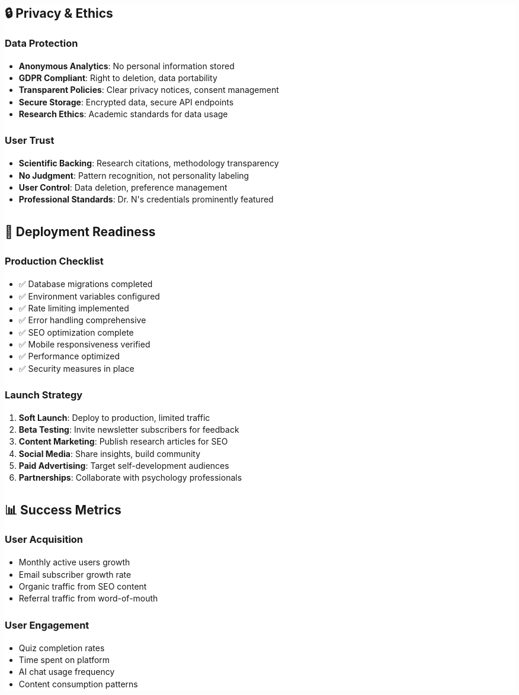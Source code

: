 ## 🔒 **Privacy & Ethics**

### **Data Protection**
- **Anonymous Analytics**: No personal information stored
- **GDPR Compliant**: Right to deletion, data portability
- **Transparent Policies**: Clear privacy notices, consent management
- **Secure Storage**: Encrypted data, secure API endpoints
- **Research Ethics**: Academic standards for data usage

### **User Trust**
- **Scientific Backing**: Research citations, methodology transparency
- **No Judgment**: Pattern recognition, not personality labeling
- **User Control**: Data deletion, preference management
- **Professional Standards**: Dr. N's credentials prominently featured

## 🚀 **Deployment Readiness**

### **Production Checklist**
- ✅ Database migrations completed
- ✅ Environment variables configured
- ✅ Rate limiting implemented
- ✅ Error handling comprehensive
- ✅ SEO optimization complete
- ✅ Mobile responsiveness verified
- ✅ Performance optimized
- ✅ Security measures in place

### **Launch Strategy**
1. **Soft Launch**: Deploy to production, limited traffic
2. **Beta Testing**: Invite newsletter subscribers for feedback
3. **Content Marketing**: Publish research articles for SEO
4. **Social Media**: Share insights, build community
5. **Paid Advertising**: Target self-development audiences
6. **Partnerships**: Collaborate with psychology professionals

## 📊 **Success Metrics**

### **User Acquisition**
- Monthly active users growth
- Email subscriber growth rate
- Organic traffic from SEO content
- Referral traffic from word-of-mouth

### **User Engagement**
- Quiz completion rates
- Time spent on platform
- AI chat usage frequency
- Content consumption patterns
